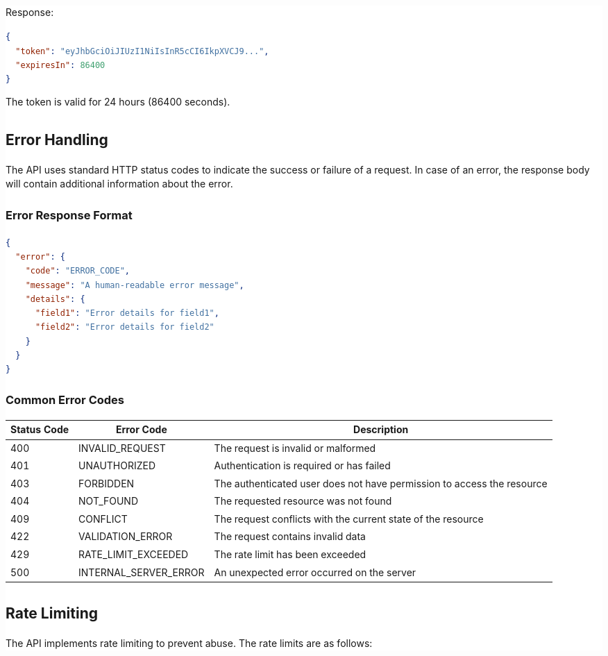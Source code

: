 Response:

```json
{
  "token": "eyJhbGciOiJIUzI1NiIsInR5cCI6IkpXVCJ9...",
  "expiresIn": 86400
}
```

The token is valid for 24 hours (86400 seconds).

## Error Handling

The API uses standard HTTP status codes to indicate the success or failure of a request. In case of an error, the response body will contain additional information about the error.

### Error Response Format

```json
{
  "error": {
    "code": "ERROR_CODE",
    "message": "A human-readable error message",
    "details": {
      "field1": "Error details for field1",
      "field2": "Error details for field2"
    }
  }
}
```

### Common Error Codes

| Status Code | Error Code | Description |
|-------------|------------|-------------|
| 400 | INVALID_REQUEST | The request is invalid or malformed |
| 401 | UNAUTHORIZED | Authentication is required or has failed |
| 403 | FORBIDDEN | The authenticated user does not have permission to access the resource |
| 404 | NOT_FOUND | The requested resource was not found |
| 409 | CONFLICT | The request conflicts with the current state of the resource |
| 422 | VALIDATION_ERROR | The request contains invalid data |
| 429 | RATE_LIMIT_EXCEEDED | The rate limit has been exceeded |
| 500 | INTERNAL_SERVER_ERROR | An unexpected error occurred on the server |

## Rate Limiting

The API implements rate limiting to prevent abuse. The rate limits are as follows:
